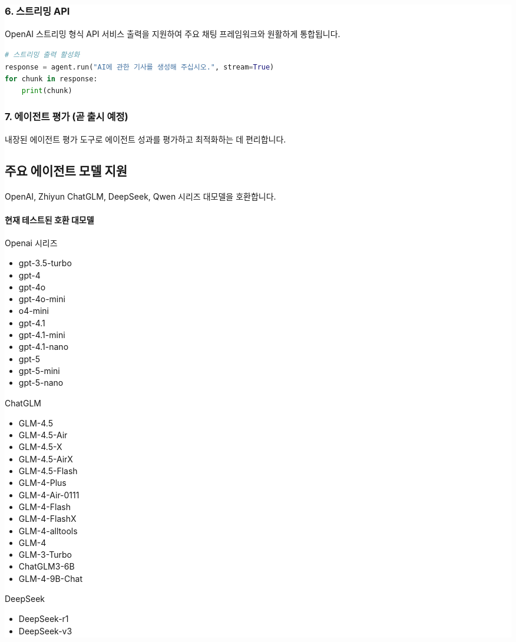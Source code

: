 ### 6. 스트리밍 API 
OpenAI 스트리밍 형식 API 서비스 출력을 지원하여 주요 채팅 프레임워크와 원활하게 통합됩니다.

```python
# 스트리밍 출력 활성화
response = agent.run("AI에 관한 기사를 생성해 주십시오.", stream=True)
for chunk in response:
    print(chunk)
```


### 7. 에이전트 평가 (곧 출시 예정)
내장된 에이전트 평가 도구로 에이전트 성과를 평가하고 최적화하는 데 편리합니다.



## 주요 에이전트 모델 지원
OpenAI, Zhiyun ChatGLM, DeepSeek, Qwen 시리즈 대모델을 호환합니다.

#### 현재 테스트된 호환 대모델
Openai 시리즈
 - gpt-3.5-turbo
 - gpt-4
 - gpt-4o
 - gpt-4o-mini
 - o4-mini
 - gpt-4.1
 - gpt-4.1-mini
 - gpt-4.1-nano
 - gpt-5
 - gpt-5-mini
 - gpt-5-nano

ChatGLM
 - GLM-4.5
 - GLM-4.5-Air
 - GLM-4.5-X
 - GLM-4.5-AirX
 - GLM-4.5-Flash
 - GLM-4-Plus
 - GLM-4-Air-0111
 - GLM-4-Flash
 - GLM-4-FlashX
 - GLM-4-alltools
 - GLM-4
 - GLM-3-Turbo
 - ChatGLM3-6B
 - GLM-4-9B-Chat

DeepSeek
 - DeepSeek-r1
 - DeepSeek-v3

